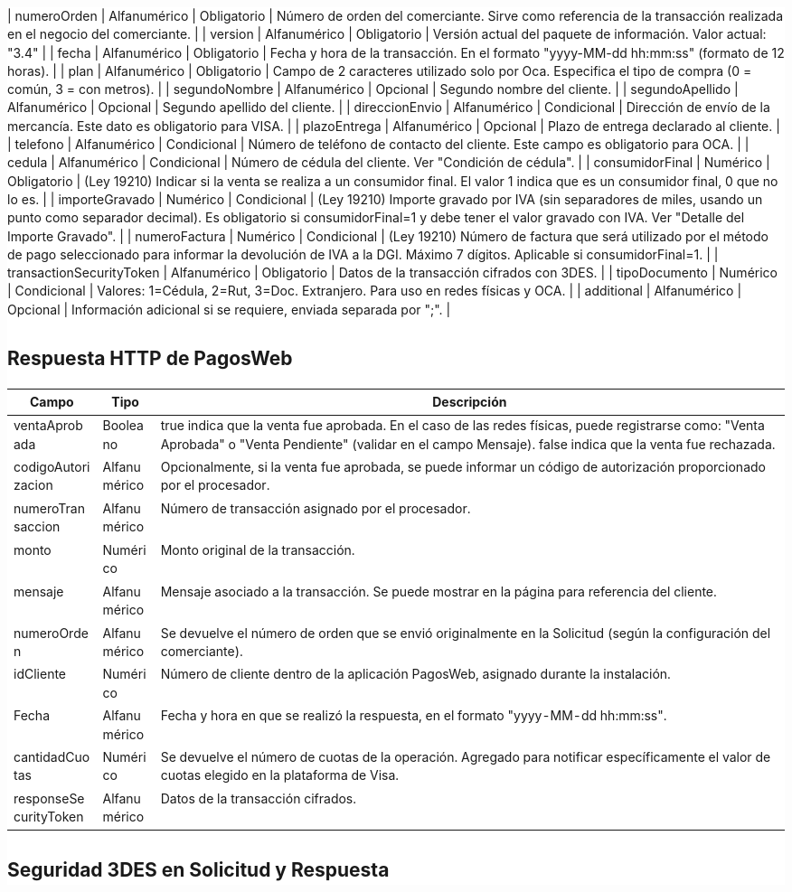 | numeroOrden | Alfanumérico | Obligatorio | Número de orden del comerciante. Sirve como referencia de la transacción realizada en el negocio del comerciante. |
| version | Alfanumérico | Obligatorio | Versión actual del paquete de información. Valor actual: "3.4" |
| fecha | Alfanumérico | Obligatorio | Fecha y hora de la transacción. En el formato "yyyy-MM-dd hh:mm:ss" (formato de 12 horas). |
| plan | Alfanumérico | Obligatorio | Campo de 2 caracteres utilizado solo por Oca. Especifica el tipo de compra (0 = común, 3 = con metros). |
| segundoNombre | Alfanumérico | Opcional | Segundo nombre del cliente. |
| segundoApellido | Alfanumérico | Opcional | Segundo apellido del cliente. |
| direccionEnvio | Alfanumérico | Condicional | Dirección de envío de la mercancía. Este dato es obligatorio para VISA. |
| plazoEntrega | Alfanumérico | Opcional | Plazo de entrega declarado al cliente. |
| telefono | Alfanumérico | Condicional | Número de teléfono de contacto del cliente. Este campo es obligatorio para OCA. |
| cedula | Alfanumérico | Condicional | Número de cédula del cliente. Ver "Condición de cédula". |
| consumidorFinal | Numérico | Obligatorio | (Ley 19210) Indicar si la venta se realiza a un consumidor final. El valor 1 indica que es un consumidor final, 0 que no lo es. |
| importeGravado | Numérico | Condicional | (Ley 19210) Importe gravado por IVA (sin separadores de miles, usando un punto como separador decimal). Es obligatorio si consumidorFinal=1 y debe tener el valor gravado con IVA. Ver "Detalle del Importe Gravado". |
| numeroFactura | Numérico | Condicional | (Ley 19210) Número de factura que será utilizado por el método de pago seleccionado para informar la devolución de IVA a la DGI. Máximo 7 dígitos. Aplicable si consumidorFinal=1. |
| transactionSecurityToken | Alfanumérico | Obligatorio | Datos de la transacción cifrados con 3DES. |
| tipoDocumento | Numérico | Condicional | Valores: 1=Cédula, 2=Rut, 3=Doc. Extranjero. Para uso en redes físicas y OCA. |
| additional | Alfanumérico | Opcional | Información adicional si se requiere, enviada separada por ";". |


## **Respuesta HTTP de PagosWeb**

| Campo | Tipo | Descripción |
| --- | --- | --- |
| ventaAprobada | Booleano | true indica que la venta fue aprobada. En el caso de las redes físicas, puede registrarse como: "Venta Aprobada" o "Venta Pendiente" (validar en el campo Mensaje). false indica que la venta fue rechazada. |
| codigoAutorizacion | Alfanumérico | Opcionalmente, si la venta fue aprobada, se puede informar un código de autorización proporcionado por el procesador. |
| numeroTransaccion | Alfanumérico | Número de transacción asignado por el procesador. |
| monto | Numérico | Monto original de la transacción. |
| mensaje | Alfanumérico | Mensaje asociado a la transacción. Se puede mostrar en la página para referencia del cliente. |
| numeroOrden | Alfanumérico | Se devuelve el número de orden que se envió originalmente en la Solicitud (según la configuración del comerciante). |
| idCliente | Numérico | Número de cliente dentro de la aplicación PagosWeb, asignado durante la instalación. |
| Fecha | Alfanumérico | Fecha y hora en que se realizó la respuesta, en el formato "yyyy-MM-dd hh:mm:ss". |
| cantidadCuotas | Numérico | Se devuelve el número de cuotas de la operación. Agregado para notificar específicamente el valor de cuotas elegido en la plataforma de Visa. |
| responseSecurityToken | Alfanumérico | Datos de la transacción cifrados. |

## **Seguridad 3DES en Solicitud y Respuesta**

